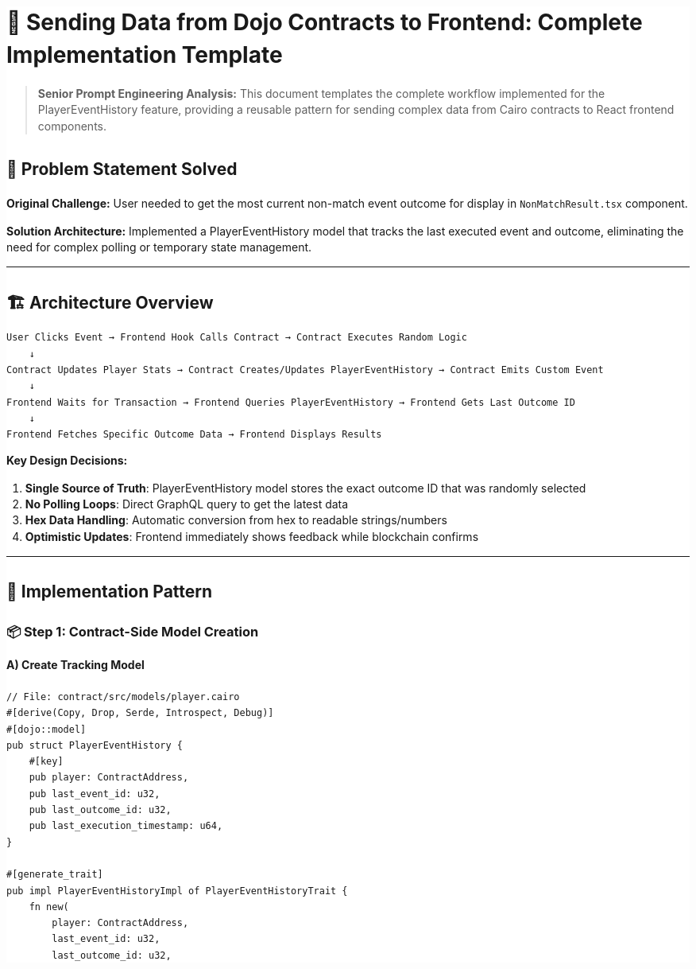 # 📡 Sending Data from Dojo Contracts to Frontend: Complete Implementation Template

> **Senior Prompt Engineering Analysis:** This document templates the complete workflow implemented for the PlayerEventHistory feature, providing a reusable pattern for sending complex data from Cairo contracts to React frontend components.

## 🎯 Problem Statement Solved

**Original Challenge:** User needed to get the most current non-match event outcome for display in `NonMatchResult.tsx` component.

**Solution Architecture:** Implemented a PlayerEventHistory model that tracks the last executed event and outcome, eliminating the need for complex polling or temporary state management.

---

## 🏗️ Architecture Overview

```
User Clicks Event → Frontend Hook Calls Contract → Contract Executes Random Logic 
    ↓
Contract Updates Player Stats → Contract Creates/Updates PlayerEventHistory → Contract Emits Custom Event
    ↓
Frontend Waits for Transaction → Frontend Queries PlayerEventHistory → Frontend Gets Last Outcome ID
    ↓
Frontend Fetches Specific Outcome Data → Frontend Displays Results
```

**Key Design Decisions:**
1. **Single Source of Truth**: PlayerEventHistory model stores the exact outcome ID that was randomly selected
2. **No Polling Loops**: Direct GraphQL query to get the latest data
3. **Hex Data Handling**: Automatic conversion from hex to readable strings/numbers
4. **Optimistic Updates**: Frontend immediately shows feedback while blockchain confirms

---

## 🔧 Implementation Pattern

### 📦 Step 1: Contract-Side Model Creation

#### A) Create Tracking Model
```cairo
// File: contract/src/models/player.cairo
#[derive(Copy, Drop, Serde, Introspect, Debug)]
#[dojo::model]
pub struct PlayerEventHistory {
    #[key]
    pub player: ContractAddress,
    pub last_event_id: u32,
    pub last_outcome_id: u32,
    pub last_execution_timestamp: u64,
}

#[generate_trait]
pub impl PlayerEventHistoryImpl of PlayerEventHistoryTrait {
    fn new(
        player: ContractAddress,
        last_event_id: u32,
        last_outcome_id: u32,
```